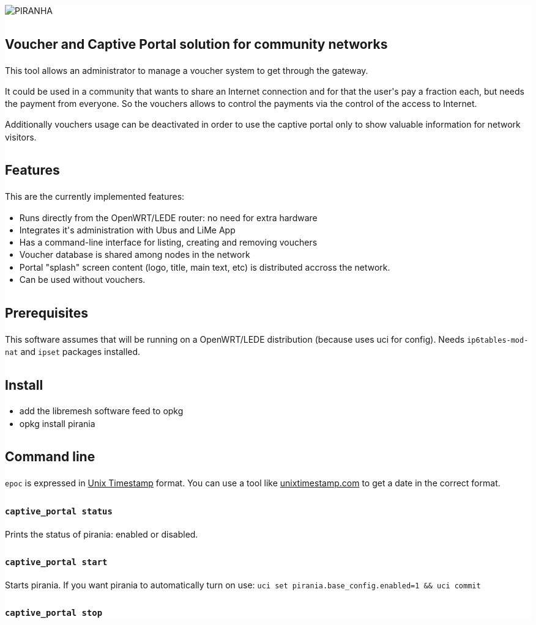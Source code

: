 ![PIRANHA](https://i.imgur.com/kHWUNOu.png)

## Voucher and Captive Portal solution for community networks

This tool allows an administrator to manage a voucher system to get through the gateway.

It could be used in a community that wants to share an Internet connection and for that the user's pay a fraction each, but needs the payment from everyone. So the vouchers allows to control the payments via the control of the access to Internet.

Additionally vouchers usage can be deactivated in order to use
the captive portal only to show valuable information for network
visitors. 
## Features

This are the currently implemented features:
  * Runs directly from the OpenWRT/LEDE router: no need for extra hardware
  * Integrates it's administration with Ubus and LiMe App
  * Has a command-line interface for listing, creating and removing vouchers
  * Voucher database is shared among nodes in the network
  * Portal "splash" screen content (logo, title, main text, etc)
  is distributed accross the network.
  * Can be used without vouchers.
## Prerequisites

This software assumes that will be running on a OpenWRT/LEDE distribution (because uses uci for config). Needs `ip6tables-mod-nat` and `ipset` packages installed.

## Install

  * add the libremesh software feed to opkg
  * opkg install pirania

## Command line

`epoc` is expressed in [Unix Timestamp](https://en.wikipedia.org/wiki/Unix_time) format. You can use a tool like [unixtimestamp.com](https://www.unixtimestamp.com/) to get a date in the correct format.

### `captive_portal status`

Prints the status of pirania: enabled or disabled.

### `captive_portal start`

Starts pirania. If you want pirania to automatically turn on use: `uci set pirania.base_config.enabled=1 && uci commit`

### `captive_portal stop`
